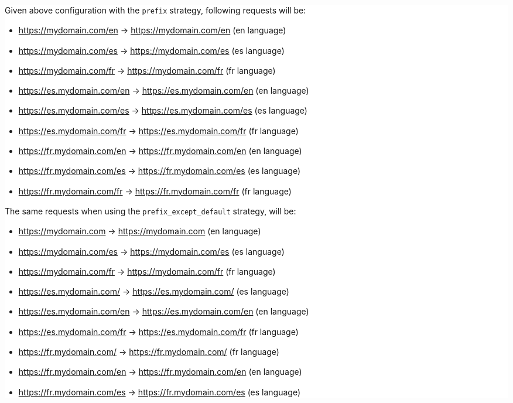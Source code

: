 Given above configuration with the `prefix` strategy, following requests will be:

- https://mydomain.com/en -> https://mydomain.com/en (en language)
- https://mydomain.com/es -> https://mydomain.com/es (es language)
- https://mydomain.com/fr -> https://mydomain.com/fr (fr language)

- https://es.mydomain.com/en -> https://es.mydomain.com/en (en language)
- https://es.mydomain.com/es -> https://es.mydomain.com/es (es language)
- https://es.mydomain.com/fr -> https://es.mydomain.com/fr (fr language)

- https://fr.mydomain.com/en -> https://fr.mydomain.com/en (en language)
- https://fr.mydomain.com/es -> https://fr.mydomain.com/es (es language)
- https://fr.mydomain.com/fr -> https://fr.mydomain.com/fr (fr language)

The same requests when using the `prefix_except_default` strategy, will be:

- https://mydomain.com -> https://mydomain.com (en language)
- https://mydomain.com/es -> https://mydomain.com/es (es language)
- https://mydomain.com/fr -> https://mydomain.com/fr (fr language)

- https://es.mydomain.com/ -> https://es.mydomain.com/ (es language)
- https://es.mydomain.com/en -> https://es.mydomain.com/en (en language)
- https://es.mydomain.com/fr -> https://es.mydomain.com/fr (fr language)

- https://fr.mydomain.com/ -> https://fr.mydomain.com/ (fr language)
- https://fr.mydomain.com/en -> https://fr.mydomain.com/en (en language)
- https://fr.mydomain.com/es -> https://fr.mydomain.com/es (es language)